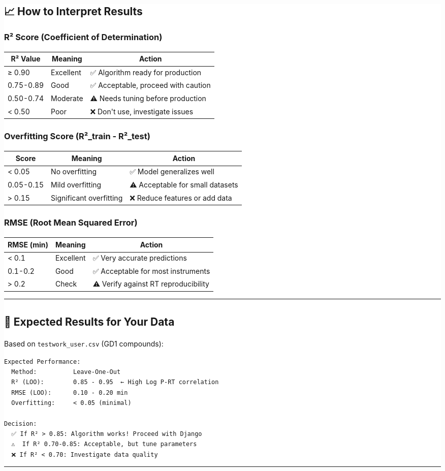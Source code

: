 ## 📈 How to Interpret Results

### R² Score (Coefficient of Determination)

| R² Value | Meaning | Action |
|----------|---------|--------|
| ≥ 0.90 | Excellent | ✅ Algorithm ready for production |
| 0.75-0.89 | Good | ✅ Acceptable, proceed with caution |
| 0.50-0.74 | Moderate | ⚠️ Needs tuning before production |
| < 0.50 | Poor | ❌ Don't use, investigate issues |

### Overfitting Score (R²_train - R²_test)

| Score | Meaning | Action |
|-------|---------|--------|
| < 0.05 | No overfitting | ✅ Model generalizes well |
| 0.05-0.15 | Mild overfitting | ⚠️ Acceptable for small datasets |
| > 0.15 | Significant overfitting | ❌ Reduce features or add data |

### RMSE (Root Mean Squared Error)

| RMSE (min) | Meaning | Action |
|------------|---------|--------|
| < 0.1 | Excellent | ✅ Very accurate predictions |
| 0.1-0.2 | Good | ✅ Acceptable for most instruments |
| > 0.2 | Check | ⚠️ Verify against RT reproducibility |

---

## 🎯 Expected Results for Your Data

Based on `testwork_user.csv` (GD1 compounds):

```
Expected Performance:
  Method:          Leave-One-Out
  R² (LOO):        0.85 - 0.95  ← High Log P-RT correlation
  RMSE (LOO):      0.10 - 0.20 min
  Overfitting:     < 0.05 (minimal)

Decision:
  ✅ If R² > 0.85: Algorithm works! Proceed with Django
  ⚠️  If R² 0.70-0.85: Acceptable, but tune parameters
  ❌ If R² < 0.70: Investigate data quality
```

---